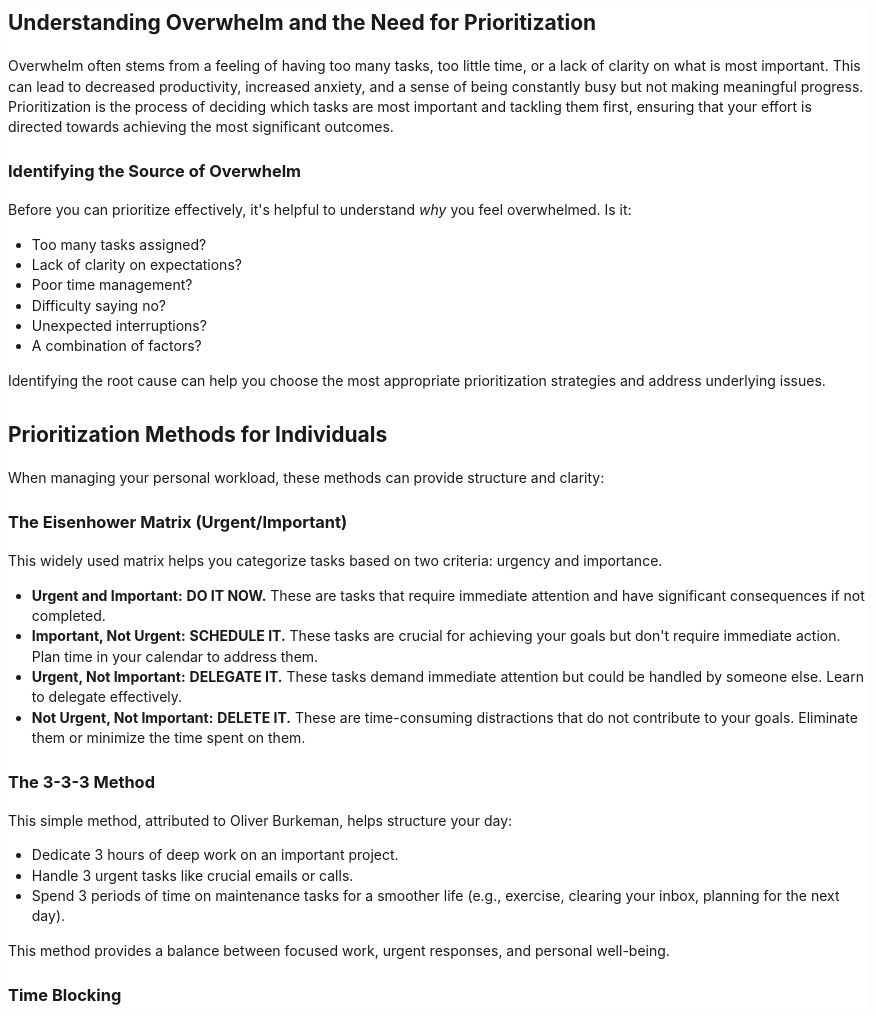 ## Understanding Overwhelm and the Need for Prioritization

Overwhelm often stems from a feeling of having too many tasks, too little time, or a lack of clarity on what is most important. This can lead to decreased productivity, increased anxiety, and a sense of being constantly busy but not making meaningful progress. Prioritization is the process of deciding which tasks are most important and tackling them first, ensuring that your effort is directed towards achieving the most significant outcomes.

### Identifying the Source of Overwhelm

Before you can prioritize effectively, it's helpful to understand *why* you feel overwhelmed. Is it:

  * Too many tasks assigned?
  * Lack of clarity on expectations?
  * Poor time management?
  * Difficulty saying no?
  * Unexpected interruptions?
  * A combination of factors?

Identifying the root cause can help you choose the most appropriate prioritization strategies and address underlying issues.

## Prioritization Methods for Individuals

When managing your personal workload, these methods can provide structure and clarity:

### The Eisenhower Matrix (Urgent/Important)

This widely used matrix helps you categorize tasks based on two criteria: urgency and importance.

  * **Urgent and Important:** **DO IT NOW.** These are tasks that require immediate attention and have significant consequences if not completed.
  * **Important, Not Urgent:** **SCHEDULE IT.** These tasks are crucial for achieving your goals but don't require immediate action. Plan time in your calendar to address them.
  * **Urgent, Not Important:** **DELEGATE IT.** These tasks demand immediate attention but could be handled by someone else. Learn to delegate effectively.
  * **Not Urgent, Not Important:** **DELETE IT.** These are time-consuming distractions that do not contribute to your goals. Eliminate them or minimize the time spent on them.

### The 3-3-3 Method

This simple method, attributed to Oliver Burkeman, helps structure your day:

  * Dedicate 3 hours of deep work on an important project.
  * Handle 3 urgent tasks like crucial emails or calls.
  * Spend 3 periods of time on maintenance tasks for a smoother life (e.g., exercise, clearing your inbox, planning for the next day).

This method provides a balance between focused work, urgent responses, and personal well-being.

### Time Blocking
